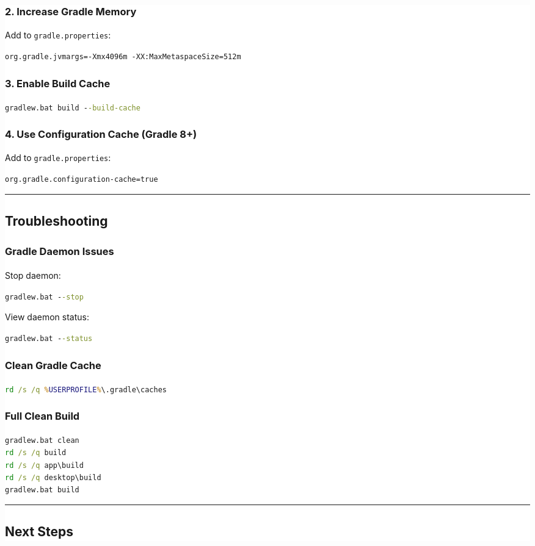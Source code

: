### 2. Increase Gradle Memory

Add to `gradle.properties`:
```properties
org.gradle.jvmargs=-Xmx4096m -XX:MaxMetaspaceSize=512m
```

### 3. Enable Build Cache

```cmd
gradlew.bat build --build-cache
```

### 4. Use Configuration Cache (Gradle 8+)

Add to `gradle.properties`:
```properties
org.gradle.configuration-cache=true
```

---

## Troubleshooting

### Gradle Daemon Issues

Stop daemon:
```cmd
gradlew.bat --stop
```

View daemon status:
```cmd
gradlew.bat --status
```

### Clean Gradle Cache

```cmd
rd /s /q %USERPROFILE%\.gradle\caches
```

### Full Clean Build

```cmd
gradlew.bat clean
rd /s /q build
rd /s /q app\build
rd /s /q desktop\build
gradlew.bat build
```

---

## Next Steps
